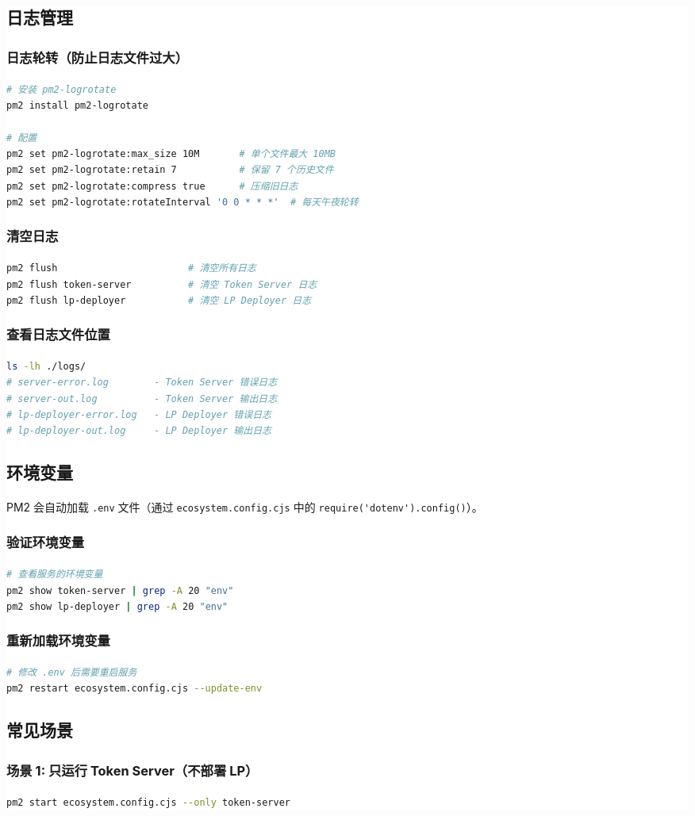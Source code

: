 ## 日志管理

### 日志轮转（防止日志文件过大）
```bash
# 安装 pm2-logrotate
pm2 install pm2-logrotate

# 配置
pm2 set pm2-logrotate:max_size 10M       # 单个文件最大 10MB
pm2 set pm2-logrotate:retain 7           # 保留 7 个历史文件
pm2 set pm2-logrotate:compress true      # 压缩旧日志
pm2 set pm2-logrotate:rotateInterval '0 0 * * *'  # 每天午夜轮转
```

### 清空日志
```bash
pm2 flush                       # 清空所有日志
pm2 flush token-server          # 清空 Token Server 日志
pm2 flush lp-deployer           # 清空 LP Deployer 日志
```

### 查看日志文件位置
```bash
ls -lh ./logs/
# server-error.log        - Token Server 错误日志
# server-out.log          - Token Server 输出日志
# lp-deployer-error.log   - LP Deployer 错误日志
# lp-deployer-out.log     - LP Deployer 输出日志
```

## 环境变量

PM2 会自动加载 `.env` 文件（通过 `ecosystem.config.cjs` 中的 `require('dotenv').config()`）。

### 验证环境变量
```bash
# 查看服务的环境变量
pm2 show token-server | grep -A 20 "env"
pm2 show lp-deployer | grep -A 20 "env"
```

### 重新加载环境变量
```bash
# 修改 .env 后需要重启服务
pm2 restart ecosystem.config.cjs --update-env
```

## 常见场景

### 场景 1: 只运行 Token Server（不部署 LP）
```bash
pm2 start ecosystem.config.cjs --only token-server
```
